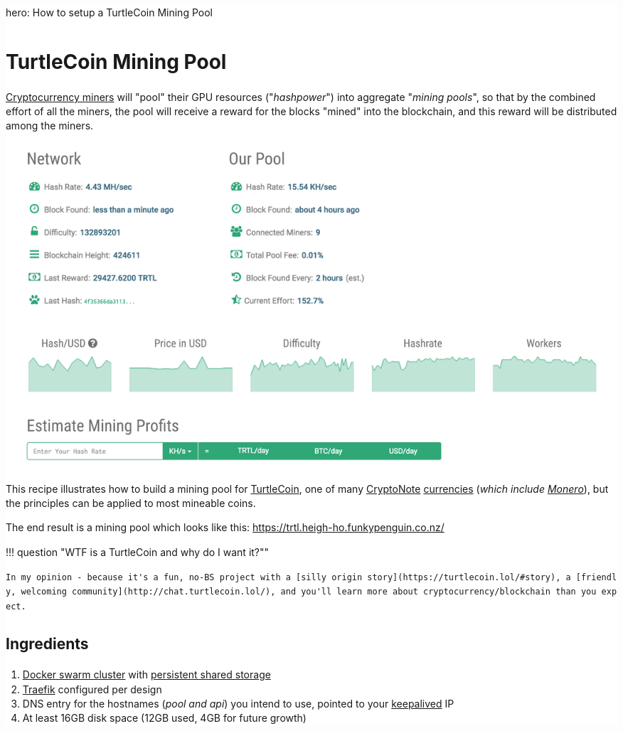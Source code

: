 hero: How to setup a TurtleCoin Mining Pool

# TurtleCoin Mining Pool

[Cryptocurrency miners](/recipies/cryptominer) will "pool" their GPU resources ("_hashpower_") into aggregate "_mining pools_", so that by the combined effort of all the miners, the pool will receive a reward for the blocks "mined" into the blockchain, and this reward will be distributed among the miners.

![Turtle Pool Screenshot](../images/turtle-pool.png)

This recipe illustrates how to build a mining pool for [TurtleCoin](https://turtlecoin.lol), one of many [CryptoNote](https://cryptonote.org/) [currencies](https://cryptonote.org/coins) (_which include [Monero](https://www.coingecko.com/en/coins/monero)_), but the principles can be applied to most mineable coins.

The end result is a mining pool which looks like this: https://trtl.heigh-ho.funkypenguin.co.nz/

!!! question "WTF is a TurtleCoin and why do I want it?""

    In my opinion - because it's a fun, no-BS project with a [silly origin story](https://turtlecoin.lol/#story), a [friendly, welcoming community](http://chat.turtlecoin.lol/), and you'll learn more about cryptocurrency/blockchain than you expect.

## Ingredients

1. [Docker swarm cluster](/ha-docker-swarm/design/) with [persistent shared storage](/ha-docker-swarm/shared-storage-ceph.md)
2. [Traefik](/ha-docker-swarm/traefik) configured per design
3. DNS entry for the hostnames (_pool and api_) you intend to use, pointed to your [keepalived](ha-docker-swarm/keepalived/) IP
4. At least 16GB disk space (12GB used, 4GB for future growth)
